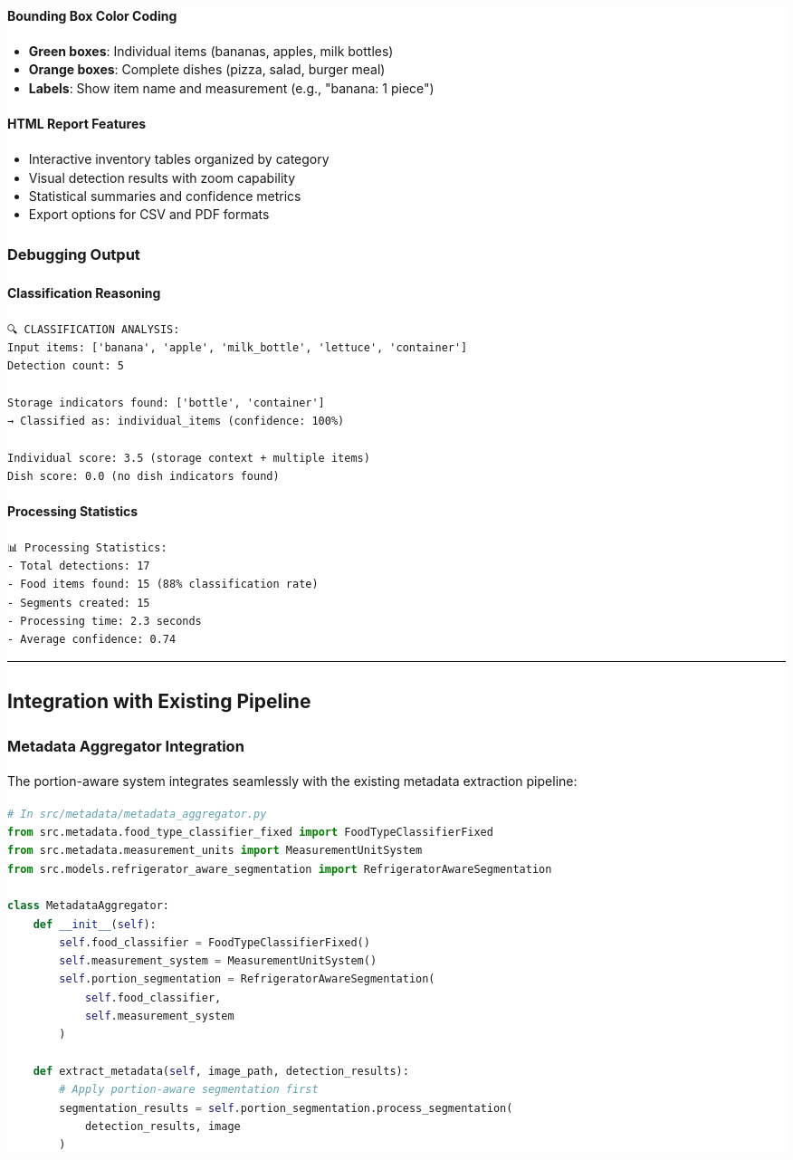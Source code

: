 #### Bounding Box Color Coding
- **Green boxes**: Individual items (bananas, apples, milk bottles)
- **Orange boxes**: Complete dishes (pizza, salad, burger meal)
- **Labels**: Show item name and measurement (e.g., "banana: 1 piece")

#### HTML Report Features
- Interactive inventory tables organized by category
- Visual detection results with zoom capability
- Statistical summaries and confidence metrics
- Export options for CSV and PDF formats

### Debugging Output

#### Classification Reasoning
```
🔍 CLASSIFICATION ANALYSIS:
Input items: ['banana', 'apple', 'milk_bottle', 'lettuce', 'container']
Detection count: 5

Storage indicators found: ['bottle', 'container']
→ Classified as: individual_items (confidence: 100%)

Individual score: 3.5 (storage context + multiple items)
Dish score: 0.0 (no dish indicators found)
```

#### Processing Statistics
```
📊 Processing Statistics:
- Total detections: 17
- Food items found: 15 (88% classification rate)
- Segments created: 15
- Processing time: 2.3 seconds
- Average confidence: 0.74
```

---

## Integration with Existing Pipeline

### Metadata Aggregator Integration

The portion-aware system integrates seamlessly with the existing metadata extraction pipeline:

```python
# In src/metadata/metadata_aggregator.py
from src.metadata.food_type_classifier_fixed import FoodTypeClassifierFixed
from src.metadata.measurement_units import MeasurementUnitSystem
from src.models.refrigerator_aware_segmentation import RefrigeratorAwareSegmentation

class MetadataAggregator:
    def __init__(self):
        self.food_classifier = FoodTypeClassifierFixed()
        self.measurement_system = MeasurementUnitSystem()
        self.portion_segmentation = RefrigeratorAwareSegmentation(
            self.food_classifier, 
            self.measurement_system
        )
    
    def extract_metadata(self, image_path, detection_results):
        # Apply portion-aware segmentation first
        segmentation_results = self.portion_segmentation.process_segmentation(
            detection_results, image
        )
```